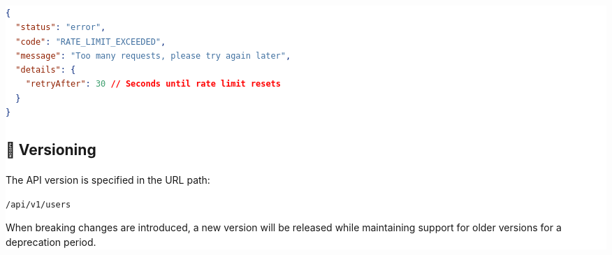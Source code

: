 ```json
{
  "status": "error",
  "code": "RATE_LIMIT_EXCEEDED",
  "message": "Too many requests, please try again later",
  "details": {
    "retryAfter": 30 // Seconds until rate limit resets
  }
}
```

## 📌 Versioning

The API version is specified in the URL path:

```
/api/v1/users
```

When breaking changes are introduced, a new version will be released while maintaining support for older versions for a deprecation period.
